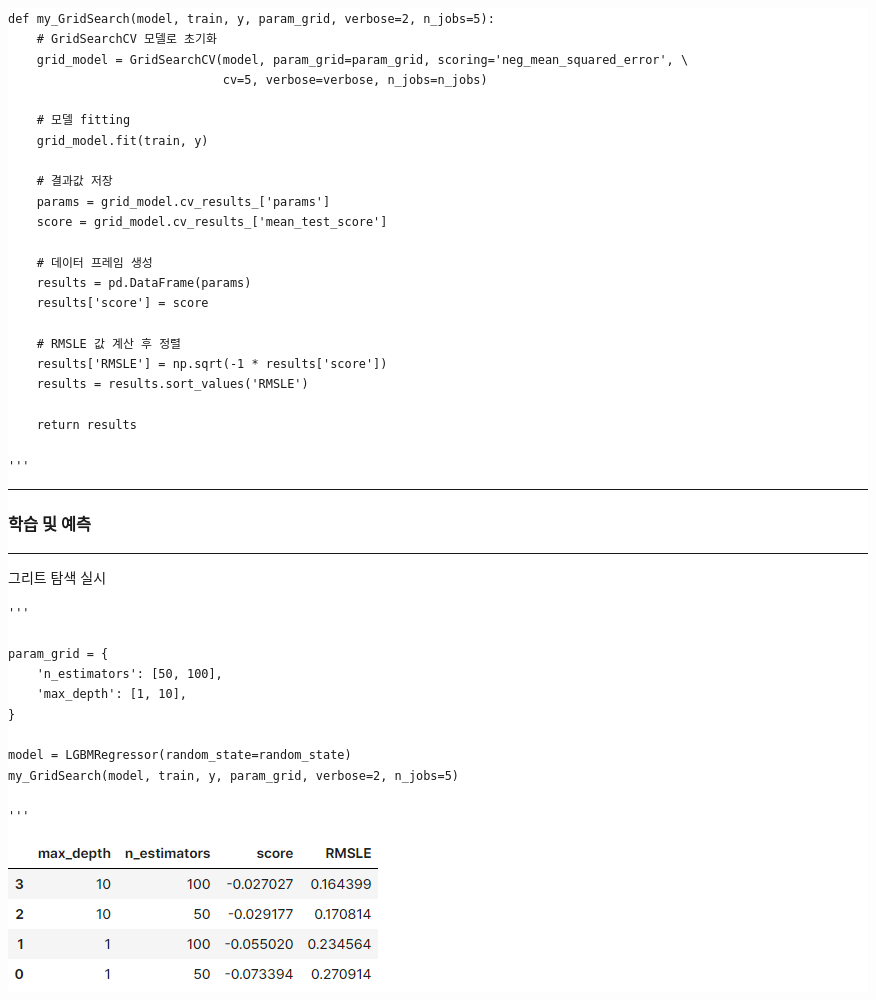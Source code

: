 	def my_GridSearch(model, train, y, param_grid, verbose=2, n_jobs=5):
	    # GridSearchCV 모델로 초기화
	    grid_model = GridSearchCV(model, param_grid=param_grid, scoring='neg_mean_squared_error', \
	                              cv=5, verbose=verbose, n_jobs=n_jobs)
    
	    # 모델 fitting
	    grid_model.fit(train, y)

	    # 결과값 저장
	    params = grid_model.cv_results_['params']
	    score = grid_model.cv_results_['mean_test_score']
    
	    # 데이터 프레임 생성
	    results = pd.DataFrame(params)
	    results['score'] = score
    
	    # RMSLE 값 계산 후 정렬
	    results['RMSLE'] = np.sqrt(-1 * results['score'])
	    results = results.sort_values('RMSLE')

	    return results	

	'''

---

### 학습 및 예측

---

그리트 탐색 실시

	'''

	param_grid = {
	    'n_estimators': [50, 100],
	    'max_depth': [1, 10],
	}

	model = LGBMRegressor(random_state=random_state)
	my_GridSearch(model, train, y, param_grid, verbose=2, n_jobs=5)

	'''

![Alt text](./g.png)
